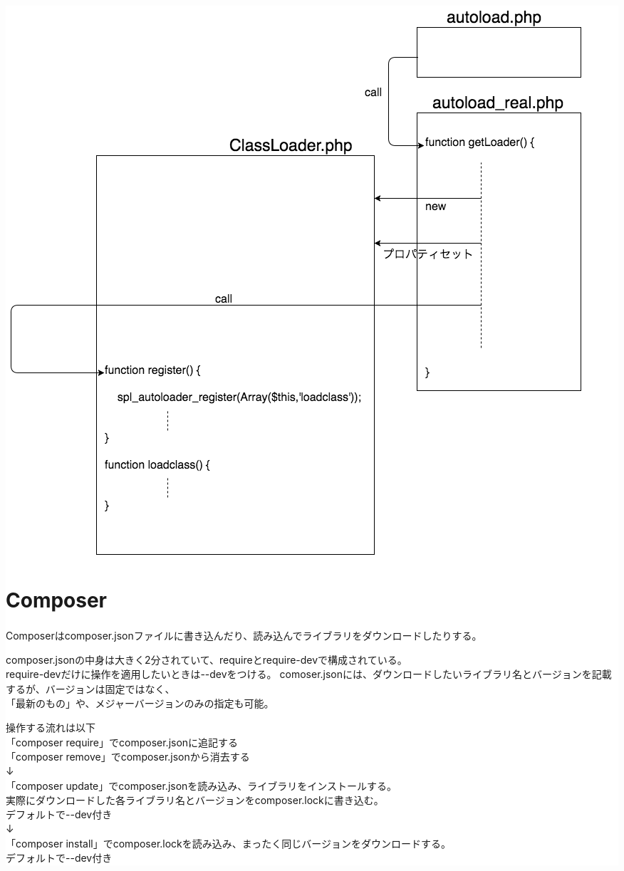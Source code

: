 ![PHP](/Picture/PHP.png "PHP")


# Composer

Composerはcomposer.jsonファイルに書き込んだり、読み込んでライブラリをダウンロードしたりする。  

composer.jsonの中身は大きく2分されていて、requireとrequire-devで構成されている。  
require-devだけに操作を適用したいときは--devをつける。
comoser.jsonには、ダウンロードしたいライブラリ名とバージョンを記載するが、バージョンは固定ではなく、  
「最新のもの」や、メジャーバージョンのみの指定も可能。  

操作する流れは以下  
「composer require」でcomposer.jsonに追記する  
「composer remove」でcomposer.jsonから消去する  
↓  
「composer update」でcomposer.jsonを読み込み、ライブラリをインストールする。  
実際にダウンロードした各ライブラリ名とバージョンをcomposer.lockに書き込む。  
デフォルトで--dev付き  
↓  
「composer install」でcomposer.lockを読み込み、まったく同じバージョンをダウンロードする。  
デフォルトで--dev付き  
